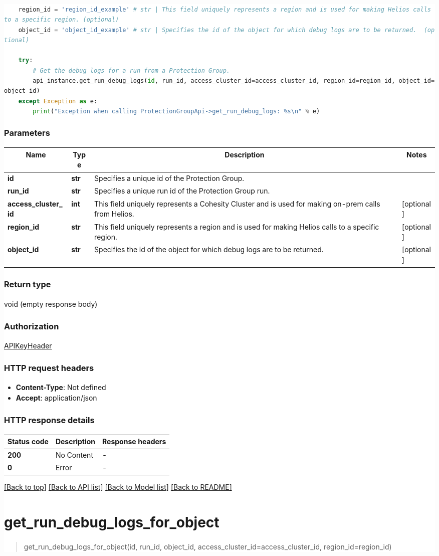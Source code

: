 ```python
    region_id = 'region_id_example' # str | This field uniquely represents a region and is used for making Helios calls to a specific region. (optional)
    object_id = 'object_id_example' # str | Specifies the id of the object for which debug logs are to be returned.  (optional)

    try:
        # Get the debug logs for a run from a Protection Group.
        api_instance.get_run_debug_logs(id, run_id, access_cluster_id=access_cluster_id, region_id=region_id, object_id=object_id)
    except Exception as e:
        print("Exception when calling ProtectionGroupApi->get_run_debug_logs: %s\n" % e)
```



### Parameters


Name | Type | Description  | Notes
------------- | ------------- | ------------- | -------------
 **id** | **str**| Specifies a unique id of the Protection Group. | 
 **run_id** | **str**| Specifies a unique run id of the Protection Group run. | 
 **access_cluster_id** | **int**| This field uniquely represents a Cohesity Cluster and is used for making on-prem calls from Helios. | [optional] 
 **region_id** | **str**| This field uniquely represents a region and is used for making Helios calls to a specific region. | [optional] 
 **object_id** | **str**| Specifies the id of the object for which debug logs are to be returned.  | [optional] 

### Return type

void (empty response body)

### Authorization

[APIKeyHeader](../README.md#APIKeyHeader)

### HTTP request headers

 - **Content-Type**: Not defined
 - **Accept**: application/json

### HTTP response details

| Status code | Description | Response headers |
|-------------|-------------|------------------|
**200** | No Content |  -  |
**0** | Error |  -  |

[[Back to top]](#) [[Back to API list]](../README.md#documentation-for-api-endpoints) [[Back to Model list]](../README.md#documentation-for-models) [[Back to README]](../README.md)

# **get_run_debug_logs_for_object**
> get_run_debug_logs_for_object(id, run_id, object_id, access_cluster_id=access_cluster_id, region_id=region_id)
